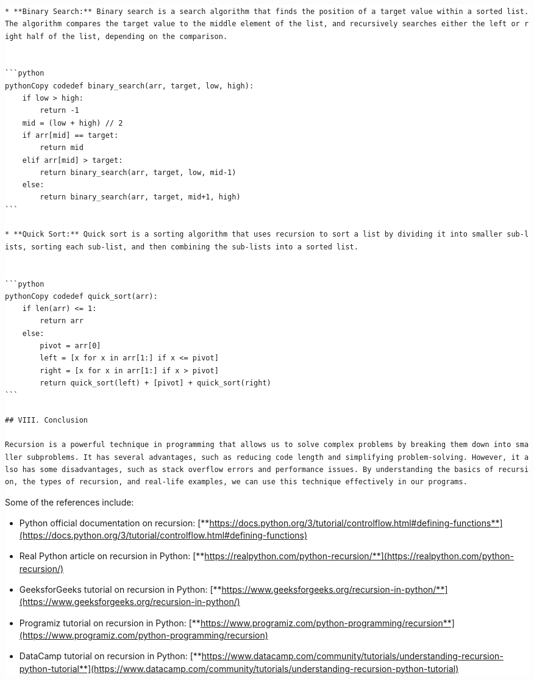     * **Binary Search:** Binary search is a search algorithm that finds the position of a target value within a sorted list. The algorithm compares the target value to the middle element of the list, and recursively searches either the left or right half of the list, depending on the comparison.
        
    
    ```python
    pythonCopy codedef binary_search(arr, target, low, high):
        if low > high:
            return -1
        mid = (low + high) // 2
        if arr[mid] == target:
            return mid
        elif arr[mid] > target:
            return binary_search(arr, target, low, mid-1)
        else:
            return binary_search(arr, target, mid+1, high)
    ```
    
    * **Quick Sort:** Quick sort is a sorting algorithm that uses recursion to sort a list by dividing it into smaller sub-lists, sorting each sub-list, and then combining the sub-lists into a sorted list.
        
    
    ```python
    pythonCopy codedef quick_sort(arr):
        if len(arr) <= 1:
            return arr
        else:
            pivot = arr[0]
            left = [x for x in arr[1:] if x <= pivot]
            right = [x for x in arr[1:] if x > pivot]
            return quick_sort(left) + [pivot] + quick_sort(right)
    ```
    
    ## VIII. Conclusion
    
    Recursion is a powerful technique in programming that allows us to solve complex problems by breaking them down into smaller subproblems. It has several advantages, such as reducing code length and simplifying problem-solving. However, it also has some disadvantages, such as stack overflow errors and performance issues. By understanding the basics of recursion, the types of recursion, and real-life examples, we can use this technique effectively in our programs.
    

Some of the references include:

* Python official documentation on recursion: [**https://docs.python.org/3/tutorial/controlflow.html#defining-functions**](https://docs.python.org/3/tutorial/controlflow.html#defining-functions)
    
* Real Python article on recursion in Python: [**https://realpython.com/python-recursion/**](https://realpython.com/python-recursion/)
    
* GeeksforGeeks tutorial on recursion in Python: [**https://www.geeksforgeeks.org/recursion-in-python/**](https://www.geeksforgeeks.org/recursion-in-python/)
    
* Programiz tutorial on recursion in Python: [**https://www.programiz.com/python-programming/recursion**](https://www.programiz.com/python-programming/recursion)
    
* DataCamp tutorial on recursion in Python: [**https://www.datacamp.com/community/tutorials/understanding-recursion-python-tutorial**](https://www.datacamp.com/community/tutorials/understanding-recursion-python-tutorial)